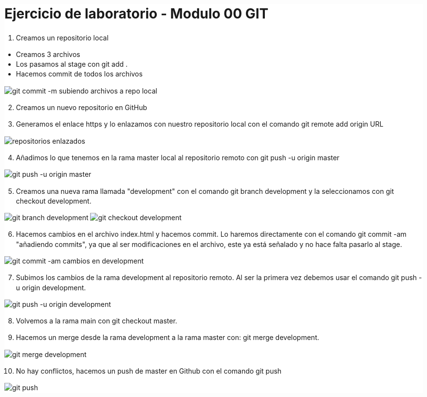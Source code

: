 # Ejercicio de laboratorio - Modulo 00 GIT

1. Creamos un repositorio local

- Creamos 3 archivos
- Los pasamos al stage con git add .
- Hacemos commit de todos los archivos

<img width="1815" height="210" alt="git commit -m subiendo archivos a repo local" src="https://github.com/user-attachments/assets/c35abcb1-3517-4103-8135-aff98a1bd893" />

2. Creamos un nuevo repositorio en GitHub

3. Generamos el enlace https y lo enlazamos con nuestro repositorio local con el comando git remote add origin URL 

<img width="1287" height="1288" alt="repositorios enlazados" src="https://github.com/user-attachments/assets/7a966284-d396-4ef7-bbc7-84f2cc8bd78b" />

4. Añadimos lo que tenemos en la rama master local al repositorio remoto con git push -u origin master

<img width="1787" height="422" alt="git push -u origin master" src="https://github.com/user-attachments/assets/44d5717b-9728-425b-ae8d-a6871d1ef139" />

5. Creamos una nueva rama llamada "development" con el comando git branch development y la seleccionamos con git checkout development.

<img width="1796" height="137" alt="git branch development" src="https://github.com/user-attachments/assets/045b19e7-017d-4ea1-ba18-226c157de212" />

<img width="588" height="216" alt="git checkout development" src="https://github.com/user-attachments/assets/8580bdf9-95d8-4934-bebc-ed0c3f1bb00b" />


6. Hacemos cambios en el archivo index.html y hacemos commit. Lo haremos directamente con el comando git commit -am "añadiendo commits", ya que al ser modificaciones en el archivo, este ya está señalado y no hace falta pasarlo al stage.

<img width="1863" height="171" alt="git commit -am cambios en development" src="https://github.com/user-attachments/assets/b71eb8f9-6087-4999-b334-139b37e18522" />

7. Subimos los cambios de la rama development al repositorio remoto. Al ser la primera vez debemos usar el comando git push -u origin development.

<img width="1851" height="531" alt="git push -u origin development" src="https://github.com/user-attachments/assets/0fff5ef5-133a-4af4-b233-43ef257f4010" />

8. Volvemos a la rama main con git checkout master.

9. Hacemos un merge desde la rama development a la rama master con: git merge development.

<img width="614" height="302" alt="git merge development" src="https://github.com/user-attachments/assets/7196530d-66ad-4ea7-b9a3-c88277ee5e6d" />

10. No hay conflictos, hacemos un push de master en Github con el comando git push

<img width="984" height="248" alt="git push" src="https://github.com/user-attachments/assets/f8a3acd2-b741-47e3-8421-dba55cafdd8d" />
